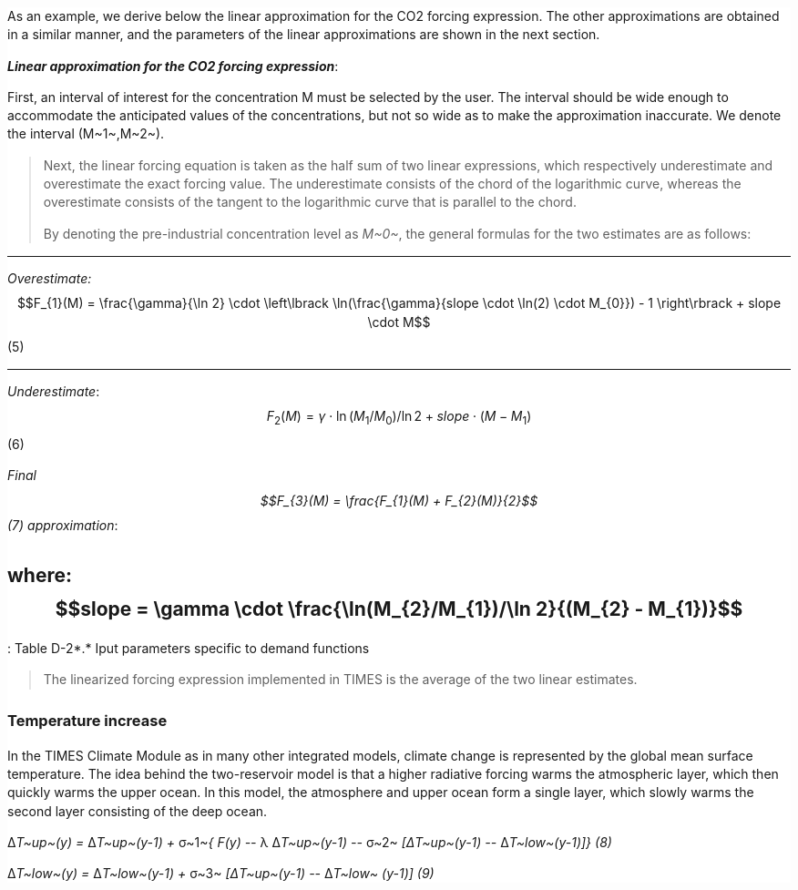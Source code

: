 As an example, we derive below the linear approximation for the CO2
forcing expression. The other approximations are obtained in a similar
manner, and the parameters of the linear approximations are shown in the
next section.

***Linear approximation for the CO2 forcing expression***:

First, an interval of interest for the concentration M must be selected
by the user. The interval should be wide enough to accommodate the
anticipated values of the concentrations, but not so wide as to make the
approximation inaccurate. We denote the interval (M~1~,M~2~).

> Next, the linear forcing equation is taken as the half sum of two
> linear expressions, which respectively underestimate and overestimate
> the exact forcing value. The underestimate consists of the chord of
> the logarithmic curve, whereas the overestimate consists of the
> tangent to the logarithmic curve that is parallel to the chord.
>
> By denoting the pre-industrial concentration level as *M~0~*, the
> general formulas for the two estimates are as follows:

  ------------------------------------------------------------------------------------------------------------------------------------------------------------------------
  *Overestimate:*    $$F_{1}(M) = \frac{\gamma}{\ln 2} \cdot \left\lbrack \ln(\frac{\gamma}{slope \cdot \ln(2) \cdot M_{0}}) - 1 \right\rbrack + slope \cdot M$$   \(5\)
  ------------------ --------------------------------------------------------------------------------------------------------------------------------------------- -------
  *Underestimate*:   $$F_{2}(M) = \gamma \cdot \ln(M_{1}/M_{0})/\ln 2 + slope \cdot (M - M_{1})$$                                                                  \(6\)

  *Final             $$F_{3}(M) = \frac{F_{1}(M) + F_{2}(M)}{2}$$                                                                                                  \(7\)
  approximation*:                                                                                                                                                  

  where:             $$slope = \gamma \cdot \frac{\ln(M_{2}/M_{1})/\ln 2}{(M_{2} - M_{1})}$$                                                                       
  ------------------------------------------------------------------------------------------------------------------------------------------------------------------------

  : Table D-2*.* Iput parameters specific to demand functions

> The linearized forcing expression implemented in TIMES is the average
> of the two linear estimates.

### Temperature increase

In the TIMES Climate Module as in many other integrated models, climate
change is represented by the global mean surface temperature. The idea
behind the two-reservoir model is that a higher radiative forcing warms
the atmospheric layer, which then quickly warms the upper ocean. In this
model, the atmosphere and upper ocean form a single layer, which slowly
warms the second layer consisting of the deep ocean.

Δ*T~up~(y) =* Δ*T~up~(y-1) +* σ~1~*{* *F(y) --* λ Δ*T~up~(y-1) --* σ~2~
*\[*Δ*T~up~(y-1) --* Δ*T~low~(y-1)\]} (8)*

Δ*T~low~(y) =* Δ*T~low~(y-1) +* σ~3~ *\[*Δ*T~up~(y-1) --* Δ*T~low~
(y-1)\] (9)*

